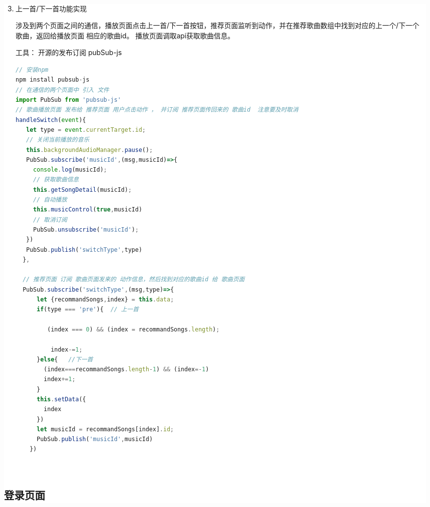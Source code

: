 3. 上一首/下一首功能实现 

   涉及到两个页面之间的通信，播放页面点击上一首/下一首按钮，推荐页面监听到动作，并在推荐歌曲数组中找到对应的上一个/下一个 歌曲，返回给播放页面 相应的歌曲id。 播放页面调取api获取歌曲信息。

   工具： 开源的发布订阅 pubSub-js

   ```js
   // 安装npm 
   npm install pubsub-js
   // 在通信的两个页面中 引入 文件
   import PubSub from 'pubsub-js' 
   // 歌曲播放页面 发布给 推荐页面 用户点击动作 ， 并订阅 推荐页面传回来的 歌曲id  注意要及时取消
   handleSwitch(event){
      let type = event.currentTarget.id;
      // 关闭当前播放的音乐
      this.backgroundAudioManager.pause();
      PubSub.subscribe('musicId',(msg,musicId)=>{
        console.log(musicId);
        // 获取歌曲信息 
        this.getSongDetail(musicId);
        // 自动播放
        this.musicControl(true,musicId)
        // 取消订阅 
        PubSub.unsubscribe('musicId');
      })
      PubSub.publish('switchType',type)
     },
       
     // 推荐页面 订阅 歌曲页面发来的 动作信息，然后找到对应的歌曲id 给 歌曲页面 
     PubSub.subscribe('switchType',(msg,type)=>{
         let {recommandSongs,index} = this.data;
         if(type === 'pre'){  // 上一首
          
            (index === 0) && (index = recommandSongs.length);
           
             index-=1;
         }else{   //下一首
           (index===recommandSongs.length-1) && (index=-1)
           index+=1;
         }
         this.setData({
           index
         })
         let musicId = recommandSongs[index].id;
         PubSub.publish('musicId',musicId)
       })
   
       
   ```

   

## 登录页面
